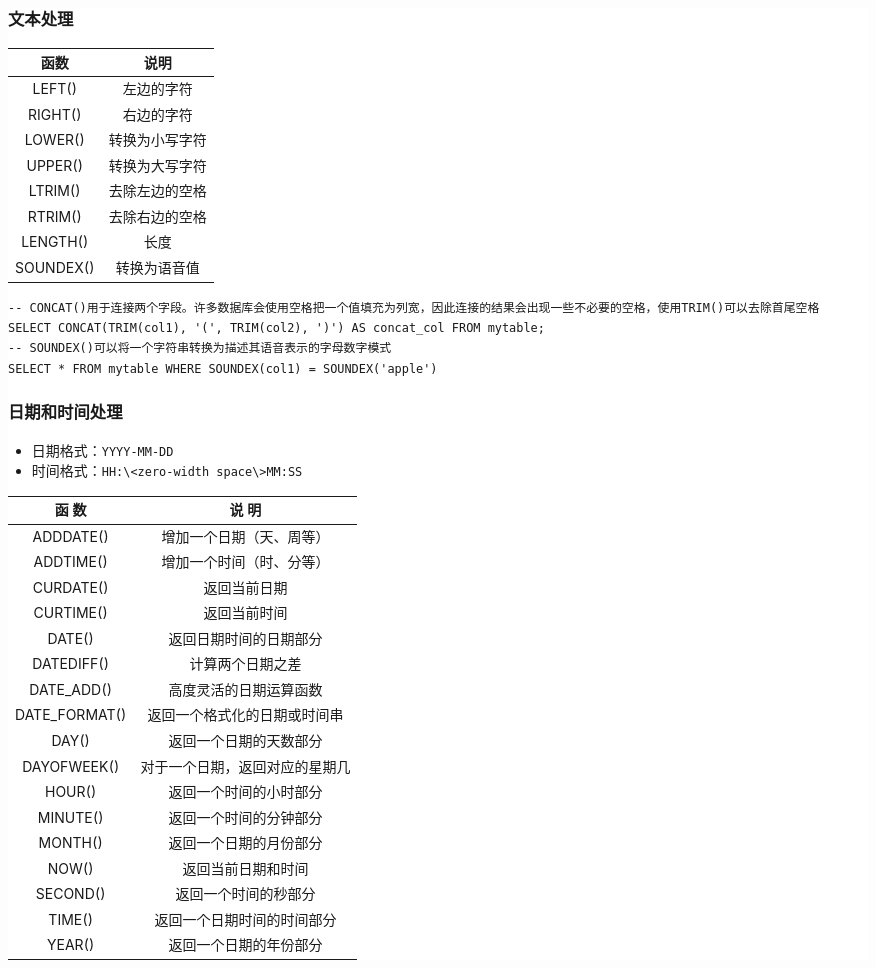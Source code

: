 ### 文本处理

|   函数    |      说明      |
| :-------: | :------------: |
|  LEFT()   |   左边的字符   |
|  RIGHT()  |   右边的字符   |
|  LOWER()  | 转换为小写字符 |
|  UPPER()  | 转换为大写字符 |
|  LTRIM()  | 去除左边的空格 |
|  RTRIM()  | 去除右边的空格 |
| LENGTH()  |      长度      |
| SOUNDEX() |  转换为语音值  |

```mysql
-- CONCAT()用于连接两个字段。许多数据库会使用空格把一个值填充为列宽，因此连接的结果会出现一些不必要的空格，使用TRIM()可以去除首尾空格
SELECT CONCAT(TRIM(col1), '(', TRIM(col2), ')') AS concat_col FROM mytable;
-- SOUNDEX()可以将一个字符串转换为描述其语音表示的字母数字模式
SELECT * FROM mytable WHERE SOUNDEX(col1) = SOUNDEX('apple')
```

### 日期和时间处理


- 日期格式：`YYYY-MM-DD`
- 时间格式：`HH:\<zero-width space\>MM:SS`

|     函 数     |             说 明              |
| :-----------: | :----------------------------: |
|   ADDDATE()   |    增加一个日期（天、周等）    |
|   ADDTIME()   |    增加一个时间（时、分等）    |
|   CURDATE()   |          返回当前日期          |
|   CURTIME()   |          返回当前时间          |
|    DATE()     |     返回日期时间的日期部分     |
|  DATEDIFF()   |        计算两个日期之差        |
|  DATE_ADD()   |     高度灵活的日期运算函数     |
| DATE_FORMAT() |  返回一个格式化的日期或时间串  |
|     DAY()     |     返回一个日期的天数部分     |
|  DAYOFWEEK()  | 对于一个日期，返回对应的星期几 |
|    HOUR()     |     返回一个时间的小时部分     |
|   MINUTE()    |     返回一个时间的分钟部分     |
|    MONTH()    |     返回一个日期的月份部分     |
|     NOW()     |       返回当前日期和时间       |
|   SECOND()    |      返回一个时间的秒部分      |
|    TIME()     |   返回一个日期时间的时间部分   |
|    YEAR()     |     返回一个日期的年份部分     |
